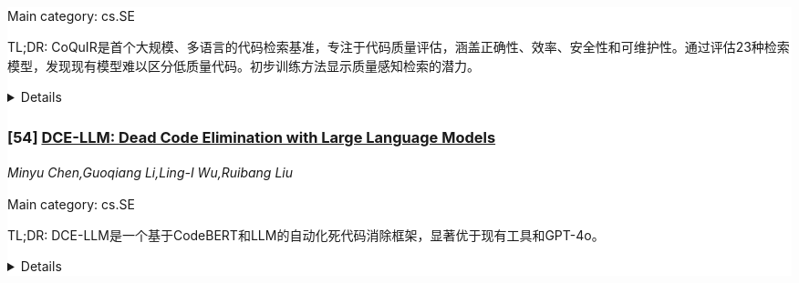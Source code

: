 Main category: cs.SE

TL;DR: CoQuIR是首个大规模、多语言的代码检索基准，专注于代码质量评估，涵盖正确性、效率、安全性和可维护性。通过评估23种检索模型，发现现有模型难以区分低质量代码。初步训练方法显示质量感知检索的潜力。


<details><summary>Details</summary></details>


### [54] [DCE-LLM: Dead Code Elimination with Large Language Models](https://arxiv.org/abs/2506.11076)
*Minyu Chen,Guoqiang Li,Ling-I Wu,Ruibang Liu*

Main category: cs.SE

TL;DR: DCE-LLM是一个基于CodeBERT和LLM的自动化死代码消除框架，显著优于现有工具和GPT-4o。


<details>
  <summary>Details</summary>
Motivation: 死代码在软件开发中带来诸多问题，如增加二进制大小、维护困难，甚至可能误导LLM模型，引发安全隐患。

Method: 结合CodeBERT模型和基于属性的行选择器定位可疑代码，利用LLM生成判断和解释，并通过大规模标注数据集进行微调。

Result: 实验显示DCE-LLM在未使用和不可达代码检测上F1分数超过94%，比GPT-4o高出30%。

Conclusion: DCE-LLM提供了一种高效的自动化死代码消除方案，支持多语言，并显著优于现有工具。

Abstract: Dead code introduces several challenges in software development, such as
increased binary size and maintenance difficulties. It can also obscure logical
errors and be exploited for obfuscation in malware. For LLM-based code-related
tasks, dead code introduces vulnerabilities that can mislead these models,
raising security concerns. Although modern compilers and IDEs offer dead code
elimination, sophisticated patterns can bypass these tools. A universal
approach that includes classification, location, explanation, and correction is
needed, yet current tools often require significant manual effort. We present

